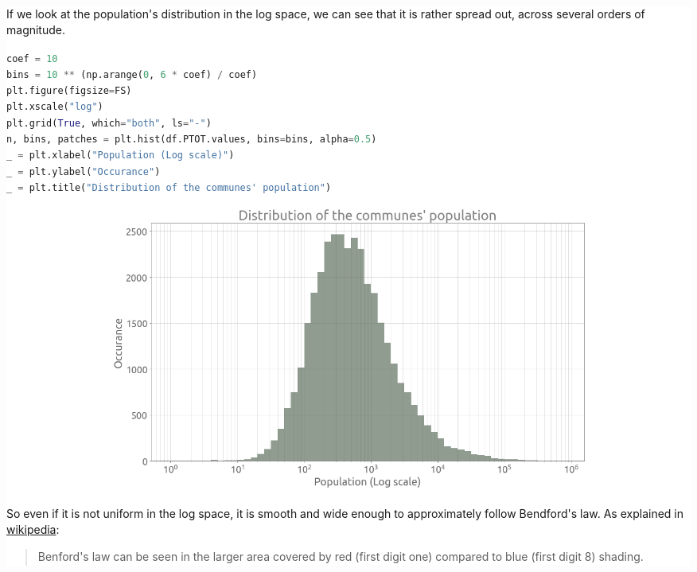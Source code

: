 

If we look at the population's distribution in the log space, we can see that it is rather spread out, across several orders of magnitude. 


```python
coef = 10
bins = 10 ** (np.arange(0, 6 * coef) / coef)
plt.figure(figsize=FS)
plt.xscale("log")
plt.grid(True, which="both", ls="-")
n, bins, patches = plt.hist(df.PTOT.values, bins=bins, alpha=0.5)
_ = plt.xlabel("Population (Log scale)")
_ = plt.ylabel("Occurance")
_ = plt.title("Distribution of the communes' population")
```

<p align="center">
  <img width="600" src="/img/2021-01-20_01/output_25_0.png" alt="Distribution">
</p>
    


So even if it is not uniform in the log space, it is smooth and wide enough to approximately follow Bendford's law. As explained in [wikipedia](https://en.wikipedia.org/wiki/Benford%27s_law):
> Benford's law can be seen in the larger area covered by red (first digit one) compared to blue (first digit 8) shading.

